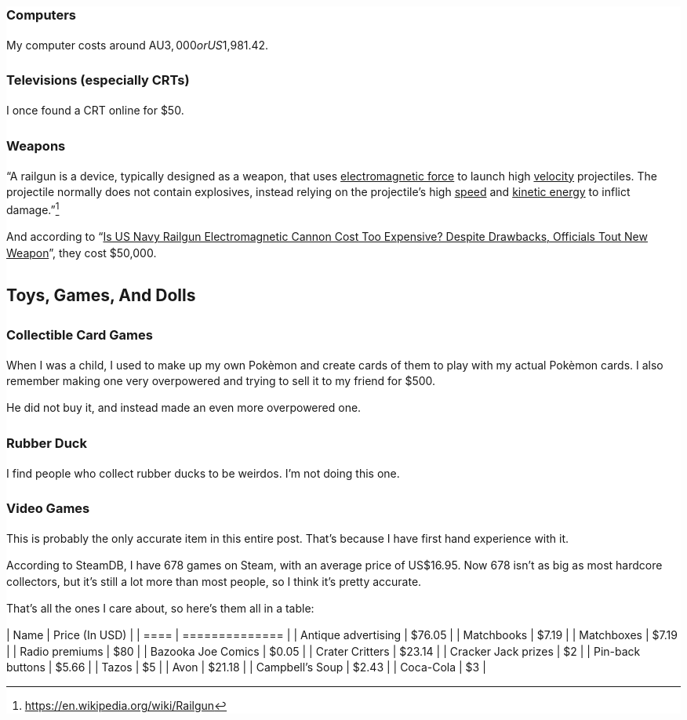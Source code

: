 ### Computers
My computer costs around AU$3,000 or US$1,981.42.

###  Televisions (especially CRTs)
I once found a CRT online for $50.

### Weapons
“A railgun is a device, typically designed as a weapon, that uses [electromagnetic force](https://en.wikipedia.org/wiki/Electromagnet) to launch high [velocity](https://en.wikipedia.org/wiki/Velocity) projectiles. The projectile normally does not contain explosives, instead relying on the projectile’s high [speed](https://en.wikipedia.org/wiki/Speed) and [kinetic energy](https://en.wikipedia.org/wiki/Kinetic_energy) to inflict damage.”[^4]

And according to “[Is US Navy Railgun Electromagnetic Cannon Cost Too Expensive? Despite Drawbacks, Officials Tout New Weapon](https://www.ibtimes.com/us-navy-railgun-electromagnetic-cannon-cost-too-expensive-despite-drawbacks-officials-2387188)”, they cost $50,000.

## Toys, Games, And Dolls
### Collectible Card Games
When I was a child, I used to make up my own Pokèmon and create cards of them to play with my actual Pokèmon cards. I also remember making one very overpowered and trying to sell it to my friend for $500.

He did not buy it, and instead made an even more overpowered one.

### Rubber Duck
I find people who collect rubber ducks to be weirdos. I’m not doing this one.

### Video Games
This is probably the only accurate item in this entire post. That’s because I have first hand experience with it.

According to SteamDB, I have 678 games on Steam, with an average price of US$16.95. Now 678 isn’t as big as most hardcore collectors, but it’s still a lot more than most people, so I think it’s pretty accurate.

That’s all the ones I care about, so here’s them all in a table:

| Name | Price (In USD) |
| ==== | ============== |
| Antique advertising | $76.05 |
| Matchbooks | $7.19 |
| Matchboxes | $7.19 |
| Radio premiums | $80 |
| Bazooka Joe Comics | $0.05 |
| Crater Critters | $23.14 |
| Cracker Jack prizes | $2 |
| Pin-back buttons | $5.66 |
| Tazos | $5 |
| Avon | $21.18 |
| Campbell’s Soup | $2.43 |
| Coca-Cola | $3 |

[^1]: https://en.wikipedia.org/wiki/Crater_Critters
[^2]: https://en.wikipedia.org/wiki/Disney\_pin_trading
[^3]: https://www.howmuchisit.org/harley-davidson-cost
[^4]: https://en.wikipedia.org/wiki/Railgun
[^5]: https://en.wikipedia.org/wiki/Nice
[^6]: https://en.wikipedia.org/wiki/Null_pointer
[^7]: https://www.infoq.com/presentations/Null-References-The-Billion-Dollar-Mistake-Tony-Hoare/
[^8]: https://www.investopedia.com/news/apple-now-bigger-these-5-things/
[^9]: https://www.explainxkcd.com/wiki/index.php/Cueball